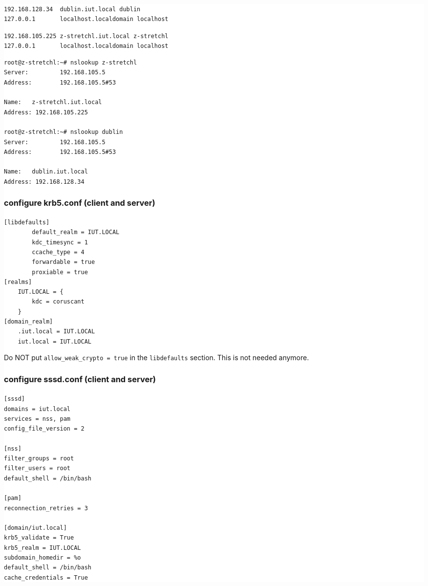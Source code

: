 ```bash
192.168.128.34  dublin.iut.local dublin
127.0.0.1       localhost.localdomain localhost
```
```bash
192.168.105.225 z-stretchl.iut.local z-stretchl
127.0.0.1       localhost.localdomain localhost
```

```bash
root@z-stretchl:~# nslookup z-stretchl
Server:         192.168.105.5
Address:        192.168.105.5#53

Name:   z-stretchl.iut.local
Address: 192.168.105.225

root@z-stretchl:~# nslookup dublin
Server:         192.168.105.5
Address:        192.168.105.5#53

Name:   dublin.iut.local
Address: 192.168.128.34
```

### configure krb5.conf (client and server)

```
[libdefaults]                                                       
        default_realm = IUT.LOCAL
        kdc_timesync = 1            
        ccache_type = 4         
        forwardable = true            
        proxiable = true                                                            
[realms]                              
    IUT.LOCAL = {
        kdc = coruscant                                                           
    }
[domain_realm]
    .iut.local = IUT.LOCAL
    iut.local = IUT.LOCAL
```

Do NOT put `allow_weak_crypto = true` in the `libdefaults` section. This is not needed anymore.

### configure sssd.conf (client and server)

```
[sssd]
domains = iut.local
services = nss, pam
config_file_version = 2

[nss]
filter_groups = root
filter_users = root
default_shell = /bin/bash

[pam]
reconnection_retries = 3

[domain/iut.local]
krb5_validate = True
krb5_realm = IUT.LOCAL
subdomain_homedir = %o
default_shell = /bin/bash
cache_credentials = True
```

[unixhomedir]: /media/kerberos/unixhomedir.png
[dsadd]: /media/kerberos/dsadd.png
[klistwin]: /media/kerberos/klistwin.png